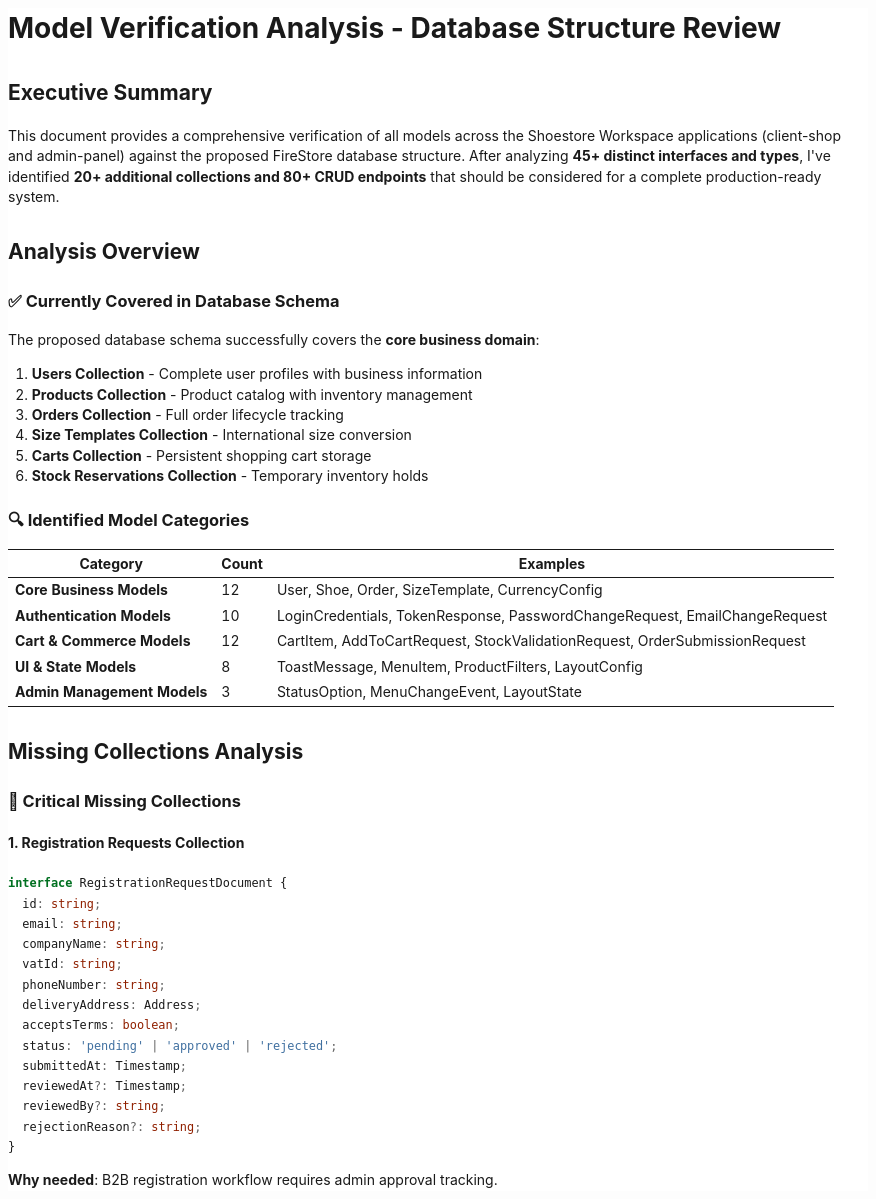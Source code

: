 # Model Verification Analysis - Database Structure Review

## Executive Summary

This document provides a comprehensive verification of all models across the Shoestore Workspace applications (client-shop and admin-panel) against the proposed FireStore database structure. After analyzing **45+ distinct interfaces and types**, I've identified **20+ additional collections and 80+ CRUD endpoints** that should be considered for a complete production-ready system.

## Analysis Overview

### ✅ Currently Covered in Database Schema

The proposed database schema successfully covers the **core business domain**:

1. **Users Collection** - Complete user profiles with business information
2. **Products Collection** - Product catalog with inventory management
3. **Orders Collection** - Full order lifecycle tracking
4. **Size Templates Collection** - International size conversion
5. **Carts Collection** - Persistent shopping cart storage
6. **Stock Reservations Collection** - Temporary inventory holds

### 🔍 Identified Model Categories

| Category | Count | Examples |
|----------|-------|----------|
| **Core Business Models** | 12 | User, Shoe, Order, SizeTemplate, CurrencyConfig |
| **Authentication Models** | 10 | LoginCredentials, TokenResponse, PasswordChangeRequest, EmailChangeRequest |
| **Cart & Commerce Models** | 12 | CartItem, AddToCartRequest, StockValidationRequest, OrderSubmissionRequest |
| **UI & State Models** | 8 | ToastMessage, MenuItem, ProductFilters, LayoutConfig |
| **Admin Management Models** | 3 | StatusOption, MenuChangeEvent, LayoutState |

## Missing Collections Analysis

### 🚨 Critical Missing Collections

#### 1. **Registration Requests Collection**
```typescript
interface RegistrationRequestDocument {
  id: string;
  email: string;
  companyName: string;
  vatId: string;
  phoneNumber: string;
  deliveryAddress: Address;
  acceptsTerms: boolean;
  status: 'pending' | 'approved' | 'rejected';
  submittedAt: Timestamp;
  reviewedAt?: Timestamp;
  reviewedBy?: string;
  rejectionReason?: string;
}
```
**Why needed**: B2B registration workflow requires admin approval tracking.
